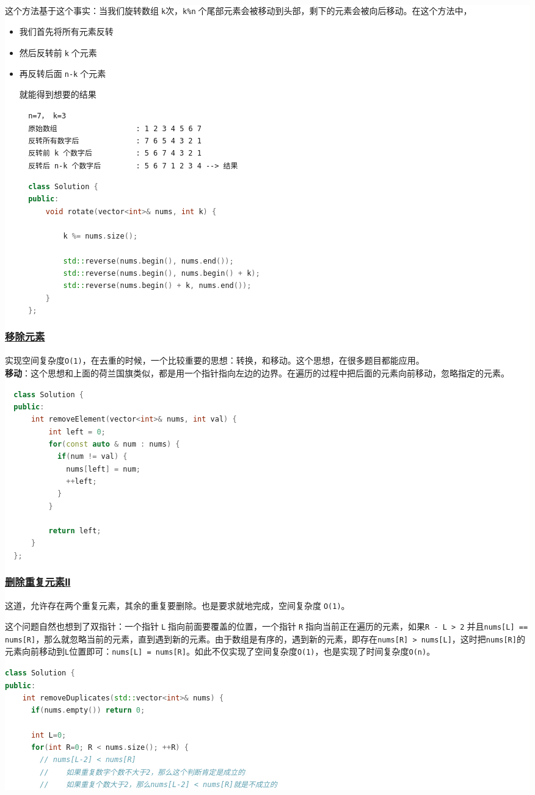 这个方法基于这个事实：当我们旋转数组 `k`次，`k%n` 个尾部元素会被移动到头部，剩下的元素会被向后移动。在这个方法中，
+ 我们首先将所有元素反转
+ 然后反转前 `k` 个元素
+ 再反转后面 `n-k` 个元素
  
  就能得到想要的结果
  ```
    n=7， k=3
    原始数组                  : 1 2 3 4 5 6 7
    反转所有数字后             : 7 6 5 4 3 2 1
    反转前 k 个数字后          : 5 6 7 4 3 2 1
    反转后 n-k 个数字后        : 5 6 7 1 2 3 4 --> 结果
  ```
  ```cpp
    class Solution {
    public:
        void rotate(vector<int>& nums, int k) {
            
            k %= nums.size();
  
            std::reverse(nums.begin(), nums.end()); 
            std::reverse(nums.begin(), nums.begin() + k); 
            std::reverse(nums.begin() + k, nums.end()); 
        }
    };
  ```

### [移除元素](https://leetcode-cn.com/problems/remove-element/)
实现空间复杂度`O(1)`，在去重的时候，一个比较重要的思想：转换，和移动。这个思想，在很多题目都能应用。  
**移动**：这个思想和上面的荷兰国旗类似，都是用一个指针指向左边的边界。在遍历的过程中把后面的元素向前移动，忽略指定的元素。
```cpp
  class Solution {
  public:
      int removeElement(vector<int>& nums, int val) {
          int left = 0;
          for(const auto & num : nums) { 
            if(num != val) { 
              nums[left] = num;
              ++left;
            }
          }

          return left;
      }
  };
```
### [删除重复元素II](https://leetcode-cn.com/problems/remove-duplicates-from-sorted-array-ii/)
这道，允许存在两个重复元素，其余的重复要删除。也是要求就地完成，空间复杂度 `O(1)`。

这个问题自然也想到了双指针：一个指针 `L` 指向前面要覆盖的位置，一个指针 `R` 指向当前正在遍历的元素，如果`R - L > 2` 并且`nums[L] == nums[R]`，那么就忽略当前的元素，直到遇到新的元素。由于数组是有序的，遇到新的元素，即存在`nums[R] > nums[L]`，这时把`nums[R]`的元素向前移动到`L`位置即可：`nums[L] = nums[R]`。如此不仅实现了空间复杂度`O(1)`，也是实现了时间复杂度`O(n)`。
```cpp
class Solution {
public:
    int removeDuplicates(std::vector<int>& nums) {
      if(nums.empty()) return 0;

      int L=0;
      for(int R=0; R < nums.size(); ++R) {
        // nums[L-2] < nums[R] 
        //    如果重复数字个数不大于2，那么这个判断肯定是成立的
        //    如果重复个数大于2，那么nums[L-2] < nums[R]就是不成立的
```